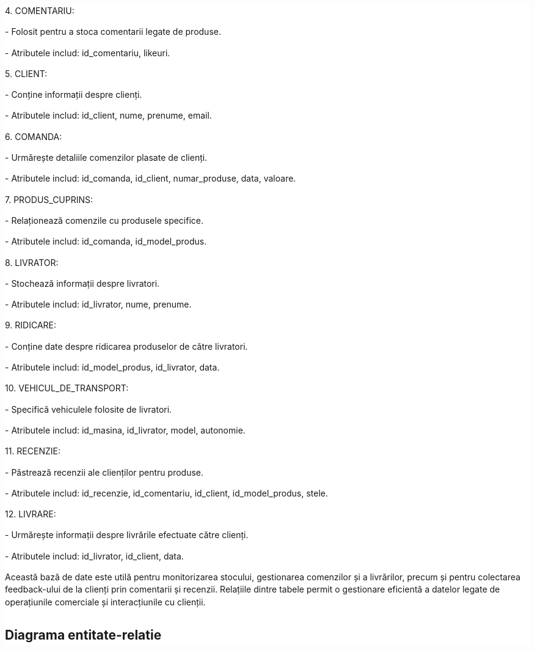 4\. COMENTARIU:

\- Folosit pentru a stoca comentarii legate de produse.

\- Atributele includ: id_comentariu, likeuri.

5\. CLIENT:

\- Conține informații despre clienți.

\- Atributele includ: id_client, nume, prenume, email.

6\. COMANDA:

\- Urmărește detaliile comenzilor plasate de clienți.

\- Atributele includ: id_comanda, id_client, numar_produse, data, valoare.

7\. PRODUS_CUPRINS:

\- Relaționează comenzile cu produsele specifice.

\- Atributele includ: id_comanda, id_model_produs.

8\. LIVRATOR:

\- Stochează informații despre livratori.

\- Atributele includ: id_livrator, nume, prenume.

9\. RIDICARE:

\- Conține date despre ridicarea produselor de către livratori.

\- Atributele includ: id_model_produs, id_livrator, data.

10\. VEHICUL_DE_TRANSPORT:

\- Specifică vehiculele folosite de livratori.

\- Atributele includ: id_masina, id_livrator, model, autonomie.

11\. RECENZIE:

\- Păstrează recenzii ale clienților pentru produse.

\- Atributele includ: id_recenzie, id_comentariu, id_client, id_model_produs, stele.

12\. LIVRARE:

\- Urmărește informații despre livrările efectuate către clienți.

\- Atributele includ: id_livrator, id_client, data.

Această bază de date este utilă pentru monitorizarea stocului, gestionarea comenzilor și a livrărilor, precum și pentru colectarea feedback-ului de la clienți prin comentarii și recenzii. Relațiile dintre tabele permit o gestionare eficientă a datelor legate de operațiunile comerciale și interacțiunile cu clienții.

## Diagrama entitate-relatie
